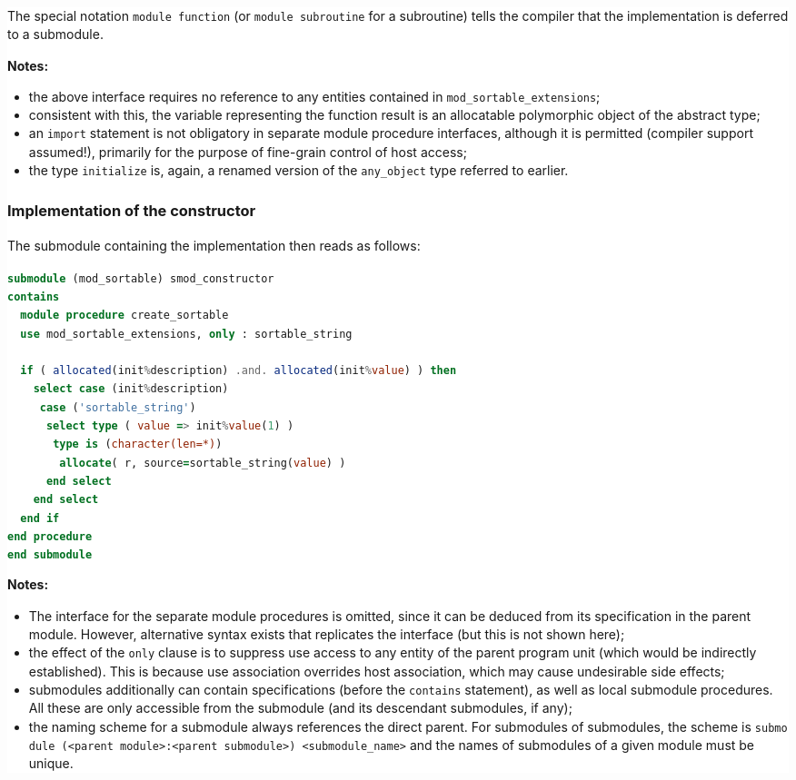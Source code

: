 The special notation `module function` (or `module subroutine` for a
subroutine) tells the compiler that the implementation is deferred to a
submodule.

**Notes:**

- the above interface requires no reference to any entities contained in
  `mod_sortable_extensions`;
- consistent with this, the variable representing the function result is
  an allocatable polymorphic object of the abstract type;
- an `import` statement is not obligatory in separate module procedure
  interfaces, although it is permitted (compiler support assumed!),
  primarily for the purpose of fine-grain control of host access;
- the type `initialize` is, again, a renamed version of the `any_object`
  type referred to earlier.

### Implementation of the constructor

The submodule containing the implementation then reads as follows:

```f90
submodule (mod_sortable) smod_constructor
contains
  module procedure create_sortable
  use mod_sortable_extensions, only : sortable_string

  if ( allocated(init%description) .and. allocated(init%value) ) then
    select case (init%description)
     case ('sortable_string')
      select type ( value => init%value(1) )
       type is (character(len=*))
        allocate( r, source=sortable_string(value) )
      end select
    end select
  end if
end procedure
end submodule
```

**Notes:**

- The interface for the separate module procedures is omitted, since it
  can be deduced from its specification in the parent module. However,
  alternative syntax exists that replicates the interface (but this is
  not shown here);
- the effect of the `only` clause is to suppress use access to any
  entity of the parent program unit (which would be indirectly
  established). This is because use association overrides host
  association, which may cause undesirable side effects;
- submodules additionally can contain specifications (before the
  `contains` statement), as well as local submodule procedures. All
  these are only accessible from the submodule (and its descendant
  submodules, if any);
- the naming scheme for a submodule always references the direct parent.
  For submodules of submodules, the scheme is
  `submodule (<parent module>:<parent submodule>) <submodule_name>`
  and the names of submodules of a given module must be unique.
